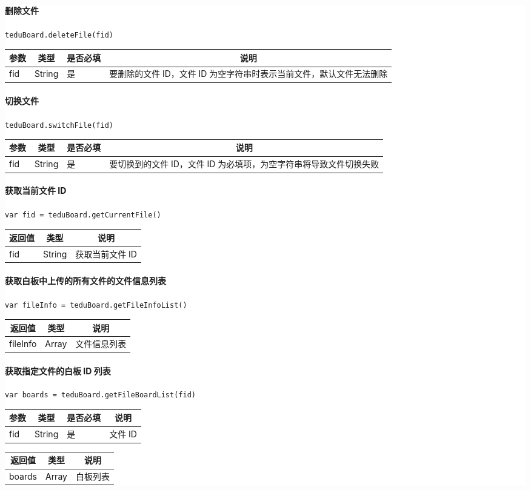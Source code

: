#### 删除文件

```
teduBoard.deleteFile(fid)
```

| 参数 |  类型   | 是否必填 | 说明 |
| ----------- | -----------| ---- | ------------------ |
| fid |   String | 是 | 要删除的文件 ID，文件 ID 为空字符串时表示当前文件，默认文件无法删除 |


#### 切换文件

```
teduBoard.switchFile(fid)
```

| 参数 |  类型   | 是否必填 | 说明 |
| ----------- | -----------| ---- | ------------------ |
| fid |   String | 是 | 要切换到的文件 ID，文件 ID 为必填项，为空字符串将导致文件切换失败 |


#### 获取当前文件 ID

```
var fid = teduBoard.getCurrentFile()
```

|  返回值  | 类型       | 说明 |
| --------- | --------- | ------------------ |
|   fid | String | 获取当前文件 ID |


#### 获取白板中上传的所有文件的文件信息列表

```
var fileInfo = teduBoard.getFileInfoList()
```


|  返回值  | 类型       | 说明 |
| --------- | --------- | ------------------ |
|   fileInfo | Array | 文件信息列表 |


#### 获取指定文件的白板 ID 列表

```
var boards = teduBoard.getFileBoardList(fid)
```

| 参数 |  类型   | 是否必填 | 说明 |
| ----------- | -----------| ---- | ------------------ |
| fid |   String | 是 | 文件 ID |

|  返回值  | 类型       | 说明 |
| --------- | --------- | ------------------ |
|   boards | Array | 白板列表 |
